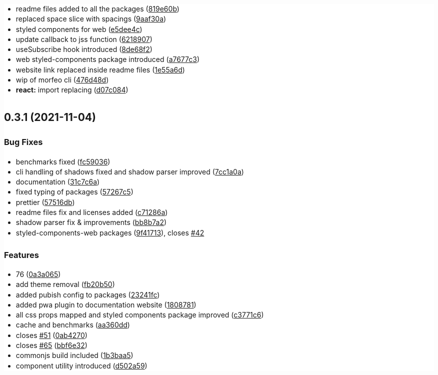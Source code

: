 - readme files added to all the packages ([819e60b](https://github.com/VLK-STUDIO/morfeo/commit/819e60bb536be471f373c8d3f7cbd5b331c1434c))
- replaced space slice with spacings ([9aaf30a](https://github.com/VLK-STUDIO/morfeo/commit/9aaf30a705261c32c778e82d51ca7651c9263457))
- styled components for web ([e5dee4c](https://github.com/VLK-STUDIO/morfeo/commit/e5dee4c65277089b282b3ba7da3696451c559b83))
- update callback to jss function ([6218907](https://github.com/VLK-STUDIO/morfeo/commit/62189076da38078df33796fb16576b13ecdeeb85))
- useSubscribe hook introduced ([8de68f2](https://github.com/VLK-STUDIO/morfeo/commit/8de68f25ed0118009d0c26c913acb6cbca697020))
- web styled-components package introduced ([a7677c3](https://github.com/VLK-STUDIO/morfeo/commit/a7677c3a8f3c561101b0eba0b87e7fa983677cf9))
- website link replaced inside readme files ([1e55a6d](https://github.com/VLK-STUDIO/morfeo/commit/1e55a6d458d2873d09efd5fad5100cbbae382057))
- wip of morfeo cli ([476d48d](https://github.com/VLK-STUDIO/morfeo/commit/476d48d1404e0fbbe209f353efcc2e96d9d9a38e))
- **react:** import replacing ([d07c084](https://github.com/VLK-STUDIO/morfeo/commit/d07c08454adc890be71bcd577c7922eff7da043d))

## 0.3.1 (2021-11-04)

### Bug Fixes

- benchmarks fixed ([fc59036](https://github.com/VLK-STUDIO/morfeo/commit/fc59036327137cae1b3886c3b6e0a5ca239e5d9f))
- cli handling of shadows fixed and shadow parser improved ([7cc1a0a](https://github.com/VLK-STUDIO/morfeo/commit/7cc1a0a0d6ccd298f407e5d0b6ebc2070d976720))
- documentation ([31c7c6a](https://github.com/VLK-STUDIO/morfeo/commit/31c7c6a54e423e33134133ff3b582f61e5c7ac15))
- fixed typing of packages ([57267c5](https://github.com/VLK-STUDIO/morfeo/commit/57267c5f904cbeece433e7bb2573fd9d7a4b3fd4))
- prettier ([57516db](https://github.com/VLK-STUDIO/morfeo/commit/57516db7d44401c4c7fc2ce2a57a95d6da6665b7))
- readme files fix and licenses added ([c71286a](https://github.com/VLK-STUDIO/morfeo/commit/c71286acf948e65eacb5e0ac808cc9425d576351))
- shadow parser fix & improvements ([bb8b7a2](https://github.com/VLK-STUDIO/morfeo/commit/bb8b7a23886cfbb6016b416a93b0199e4f9a3d68))
- styled-components-web packages ([9f41713](https://github.com/VLK-STUDIO/morfeo/commit/9f417138f21bd433783d8e95b922d391ced089e9)), closes [#42](https://github.com/VLK-STUDIO/morfeo/issues/42)

### Features

- 76 ([0a3a065](https://github.com/VLK-STUDIO/morfeo/commit/0a3a065f446dad2c814b07570d708959d4390c32))
- add theme removal ([fb20b50](https://github.com/VLK-STUDIO/morfeo/commit/fb20b501e877e2137831f9e86629e213007b88b7))
- added pubish config to packages ([23241fc](https://github.com/VLK-STUDIO/morfeo/commit/23241fcb4a1ef76615661e5b8e9e4ed53060b912))
- added pwa plugin to documentation website ([1808781](https://github.com/VLK-STUDIO/morfeo/commit/1808781f20f0c41f6d4a965eb5bad522caf9e56a))
- all css props mapped and styled components package improved ([c3771c6](https://github.com/VLK-STUDIO/morfeo/commit/c3771c64b02fc7bbfa6137bff70d1acae8e7932a))
- cache and benchmarks ([aa360dd](https://github.com/VLK-STUDIO/morfeo/commit/aa360ddfb44ce2be66a0513783ddec1ff6b42e09))
- closes [#51](https://github.com/VLK-STUDIO/morfeo/issues/51) ([0ab4270](https://github.com/VLK-STUDIO/morfeo/commit/0ab4270a0d054bd67f42c2d74fdecee24349de1a))
- closes [#65](https://github.com/VLK-STUDIO/morfeo/issues/65) ([bbf6e32](https://github.com/VLK-STUDIO/morfeo/commit/bbf6e32f62c32af51d1795bbbc85c9772948cfdf))
- commonjs build included ([1b3baa5](https://github.com/VLK-STUDIO/morfeo/commit/1b3baa5da980b65035a67db28e11cb2aa9d3333c))
- component utility introduced ([d502a59](https://github.com/VLK-STUDIO/morfeo/commit/d502a59f3cd72ebcf0d387a092e4ca43a70da9ac))